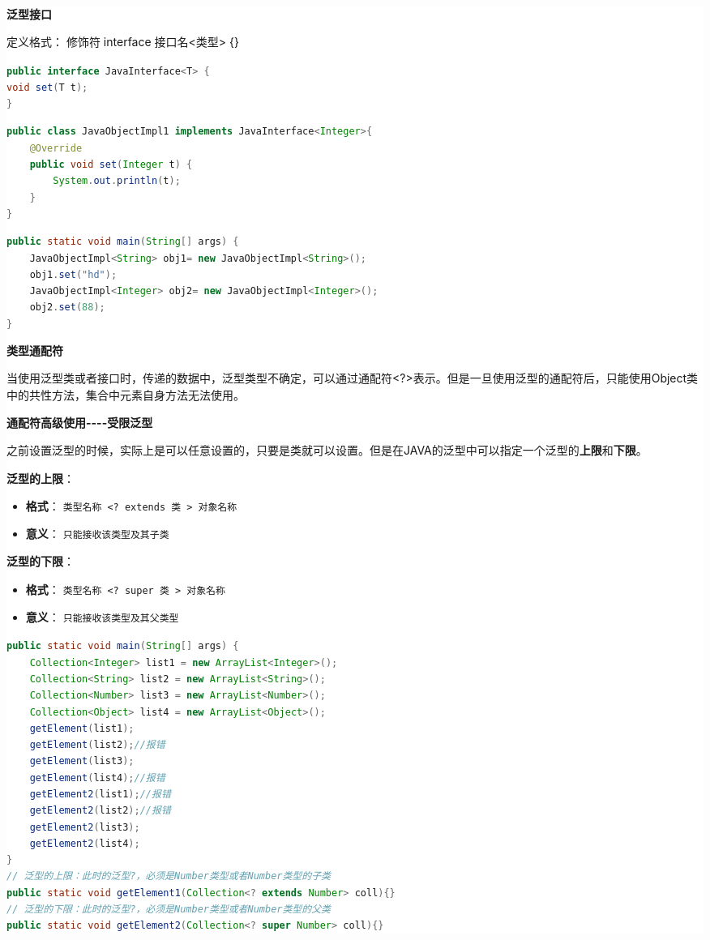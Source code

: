 **泛型接口**

定义格式： 修饰符 interface 接口名<类型> {}

```java
public interface JavaInterface<T> {
void set(T t);
}
```

```java
public class JavaObjectImpl1 implements JavaInterface<Integer>{
    @Override
    public void set(Integer t) {
        System.out.println(t);
    }
}
```

```java
public static void main(String[] args) {
    JavaObjectImpl<String> obj1= new JavaObjectImpl<String>();
    obj1.set("hd");
    JavaObjectImpl<Integer> obj2= new JavaObjectImpl<Integer>();
    obj2.set(88);
}
```

**类型通配符**

当使用泛型类或者接口时，传递的数据中，泛型类型不确定，可以通过通配符<?>表示。但是一旦使用泛型的通配符后，只能使用Object类中的共性方法，集合中元素自身方法无法使用。

**通配符高级使用----受限泛型**

之前设置泛型的时候，实际上是可以任意设置的，只要是类就可以设置。但是在JAVA的泛型中可以指定一个泛型的**上限**和**下限**。

**泛型的上限**：

- **格式**： `类型名称 <? extends 类 > 对象名称`

- **意义**： `只能接收该类型及其子类`

**泛型的下限**：

- **格式**： `类型名称 <? super 类 > 对象名称`

- **意义**： `只能接收该类型及其父类型`

```java
public static void main(String[] args) {
    Collection<Integer> list1 = new ArrayList<Integer>();
    Collection<String> list2 = new ArrayList<String>();
    Collection<Number> list3 = new ArrayList<Number>();
    Collection<Object> list4 = new ArrayList<Object>();
    getElement(list1);
    getElement(list2);//报错
    getElement(list3);
    getElement(list4);//报错
    getElement2(list1);//报错
    getElement2(list2);//报错
    getElement2(list3);
    getElement2(list4);
}
// 泛型的上限：此时的泛型?，必须是Number类型或者Number类型的子类
public static void getElement1(Collection<? extends Number> coll){}
// 泛型的下限：此时的泛型?，必须是Number类型或者Number类型的父类
public static void getElement2(Collection<? super Number> coll){}
```

